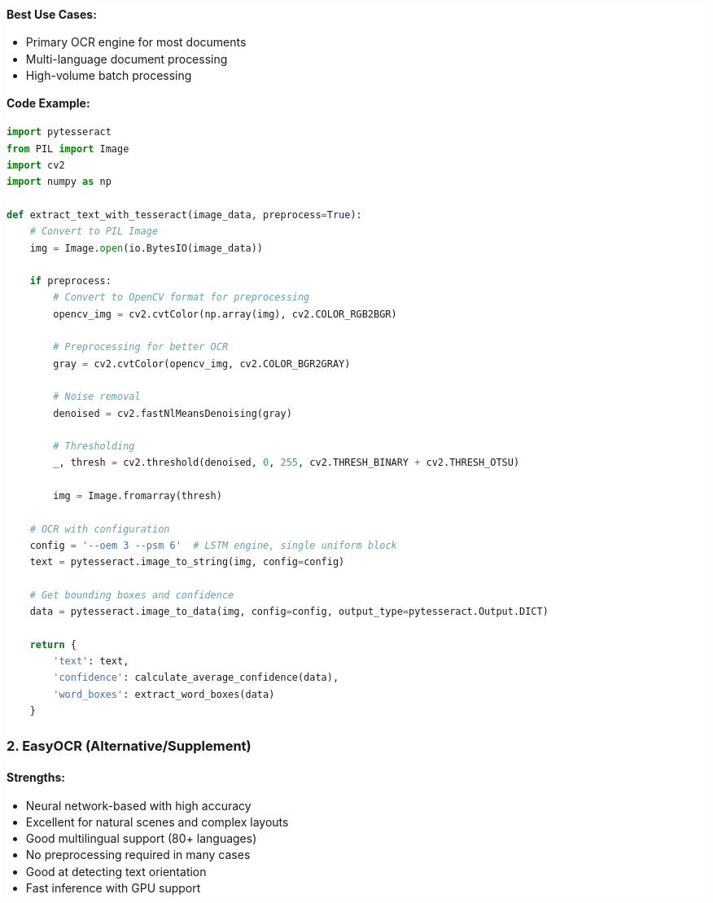 **Best Use Cases:**
- Primary OCR engine for most documents
- Multi-language document processing
- High-volume batch processing

**Code Example:**
```python
import pytesseract
from PIL import Image
import cv2
import numpy as np

def extract_text_with_tesseract(image_data, preprocess=True):
    # Convert to PIL Image
    img = Image.open(io.BytesIO(image_data))
    
    if preprocess:
        # Convert to OpenCV format for preprocessing
        opencv_img = cv2.cvtColor(np.array(img), cv2.COLOR_RGB2BGR)
        
        # Preprocessing for better OCR
        gray = cv2.cvtColor(opencv_img, cv2.COLOR_BGR2GRAY)
        
        # Noise removal
        denoised = cv2.fastNlMeansDenoising(gray)
        
        # Thresholding
        _, thresh = cv2.threshold(denoised, 0, 255, cv2.THRESH_BINARY + cv2.THRESH_OTSU)
        
        img = Image.fromarray(thresh)
    
    # OCR with configuration
    config = '--oem 3 --psm 6'  # LSTM engine, single uniform block
    text = pytesseract.image_to_string(img, config=config)
    
    # Get bounding boxes and confidence
    data = pytesseract.image_to_data(img, config=config, output_type=pytesseract.Output.DICT)
    
    return {
        'text': text,
        'confidence': calculate_average_confidence(data),
        'word_boxes': extract_word_boxes(data)
    }
```

### 2. EasyOCR (Alternative/Supplement)

**Strengths:**
- Neural network-based with high accuracy
- Excellent for natural scenes and complex layouts
- Good multilingual support (80+ languages)
- No preprocessing required in many cases
- Good at detecting text orientation
- Fast inference with GPU support
